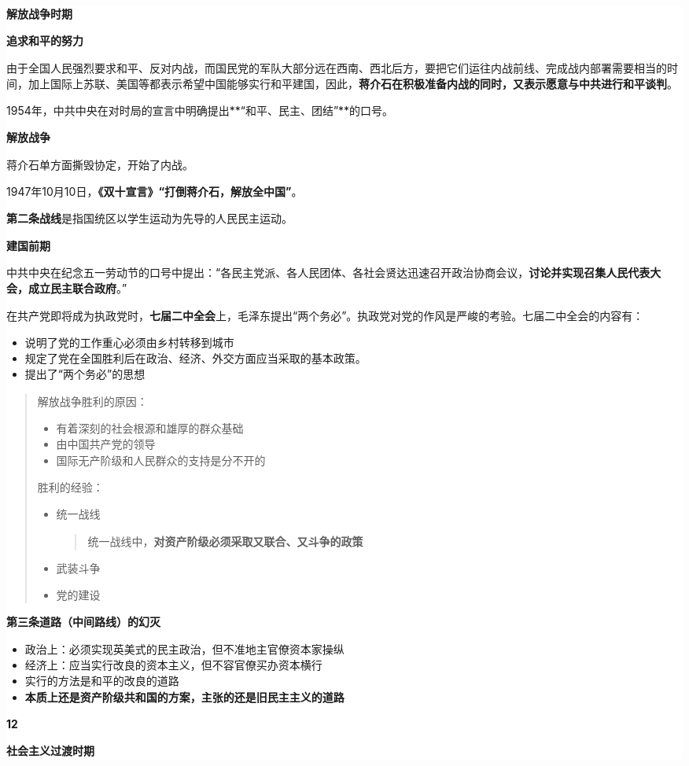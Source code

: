 **解放战争时期**



**追求和平的努力**

由于全国人民强烈要求和平、反对内战，而国民党的军队大部分远在西南、西北后方，要把它们运往内战前线、完成战内部署需要相当的时间，加上国际上苏联、美国等都表示希望中国能够实行和平建国，因此，**蒋介石在积极准备内战的同时，又表示愿意与中共进行和平谈判**。

1954年，中共中央在对时局的宣言中明确提出**“和平、民主、团结”**的口号。



**解放战争**

蒋介石单方面撕毁协定，开始了内战。

1947年10月10日，**《双十宣言》“打倒蒋介石，解放全中国”**。

**第二条战线**是指国统区以学生运动为先导的人民民主运动。



**建国前期**

中共中央在纪念五一劳动节的口号中提出：“各民主党派、各人民团体、各社会贤达迅速召开政治协商会议，**讨论并实现召集人民代表大会，成立民主联合政府**。”

在共产党即将成为执政党时，**七届二中全会**上，毛泽东提出“两个务必”。执政党对党的作风是严峻的考验。七届二中全会的内容有：

- 说明了党的工作重心必须由乡村转移到城市
- 规定了党在全国胜利后在政治、经济、外交方面应当采取的基本政策。
- 提出了“两个务必”的思想

> 解放战争胜利的原因：
>
> - 有着深刻的社会根源和雄厚的群众基础
> - 由中国共产党的领导
> - 国际无产阶级和人民群众的支持是分不开的
>
> 胜利的经验：
>
> - 统一战线
>
>   > 统一战线中，**对资产阶级必须采取又联合、又斗争的政策**
>
> - 武装斗争
>
> - 党的建设



**第三条道路（中间路线）的幻灭**

- 政治上：必须实现英美式的民主政治，但不准地主官僚资本家操纵
- 经济上：应当实行改良的资本主义，但不容官僚买办资本横行
- 实行的方法是和平的改良的道路
- **本质上还是资产阶级共和国的方案，主张的还是旧民主主义的道路**



**12**

**社会主义过渡时期**
